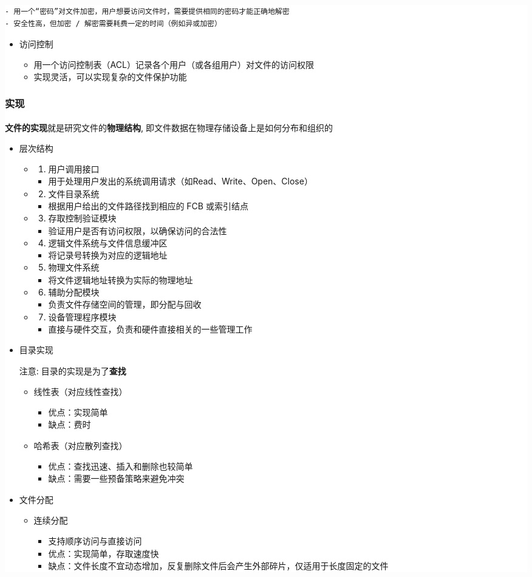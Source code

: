 	- 用一个“密码”对文件加密，用户想要访问文件时，需要提供相同的密码才能正确地解密
	- 安全性高，但加密 / 解密需要耗费一定的时间（例如异或加密）

- 访问控制

	- 用一个访问控制表（ACL）记录各个用户（或各组用户）对文件的访问权限
	- 实现灵活，可以实现复杂的文件保护功能

### 实现

**文件的实现**就是研究文件的**物理结构**, 即文件数据在物理存储设备上是如何分布和组织的

- 层次结构

	- 1. 用户调用接口

		- 用于处理用户发出的系统调用请求（如Read、Write、Open、Close）

	- 2. 文件目录系统

		- 根据用户给出的文件路径找到相应的 FCB 或索引结点

	- 3.  存取控制验证模块

		- 验证用户是否有访问权限，以确保访问的合法性

	- 4. 逻辑文件系统与文件信息缓冲区

		- 将记录号转换为对应的逻辑地址

	- 5. 物理文件系统

		- 将文件逻辑地址转换为实际的物理地址

	- 6. 辅助分配模块

		- 负责文件存储空间的管理，即分配与回收

	- 7. 设备管理程序模块

		- 直接与硬件交互，负责和硬件直接相关的一些管理工作

- 目录实现

  注意: 目录的实现是为了**查找**

	- 线性表（对应线性查找）

		- 优点：实现简单
		- 缺点：费时

	- 哈希表（对应散列查找）

		- 优点：查找迅速、插入和删除也较简单
		- 缺点：需要一些预备策略来避免冲突

- 文件分配

	- 连续分配

		- 支持顺序访问与直接访问
		- 优点：实现简单，存取速度快
		- 缺点：文件长度不宜动态增加，反复删除文件后会产生外部碎片，仅适用于长度固定的文件
